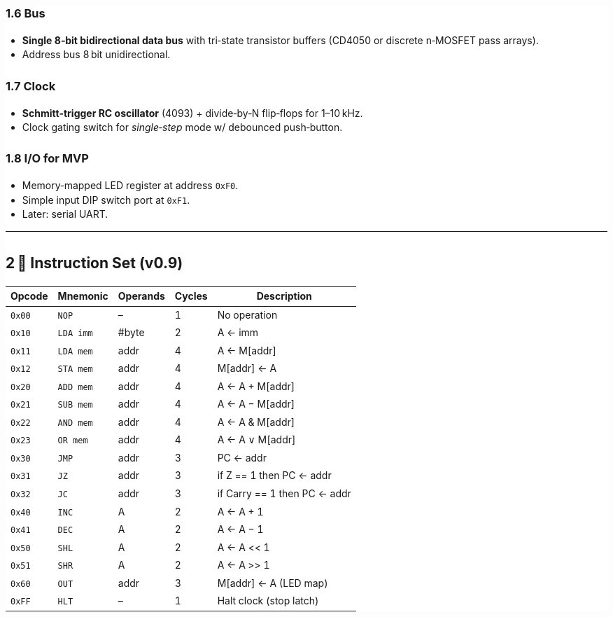 ### 1.6 Bus

- **Single 8‑bit bidirectional data bus** with tri‑state transistor buffers (CD4050 or discrete n‑MOSFET pass arrays).
- Address bus 8 bit unidirectional.

### 1.7 Clock

- **Schmitt‑trigger RC oscillator** (4093) + divide‑by‑N flip‑flops for 1–10 kHz.
- Clock gating switch for _single‑step_ mode w/ debounced push‑button.

### 1.8 I/O for MVP

- Memory‑mapped LED register at address `0xF0`.
- Simple input DIP switch port at `0xF1`.
- Later: serial UART.

---

## 2 ️⃣ Instruction Set (v0.9)

| Opcode | Mnemonic  | Operands | Cycles | Description                  |
| ------ | --------- | -------- | ------ | ---------------------------- |
| `0x00` | `NOP`     | –        | 1      | No operation                 |
| `0x10` | `LDA imm` | #byte    | 2      | A ← imm                      |
| `0x11` | `LDA mem` | addr     | 4      | A ← M\[addr]                 |
| `0x12` | `STA mem` | addr     | 4      | M\[addr] ← A                 |
| `0x20` | `ADD mem` | addr     | 4      | A ← A + M\[addr]             |
| `0x21` | `SUB mem` | addr     | 4      | A ← A − M\[addr]             |
| `0x22` | `AND mem` | addr     | 4      | A ← A & M\[addr]             |
| `0x23` | `OR mem`  | addr     | 4      | A ← A ∨ M\[addr]             |
| `0x30` | `JMP`     | addr     | 3      | PC ← addr                    |
| `0x31` | `JZ`      | addr     | 3      | if Z == 1 then PC ← addr     |
| `0x32` | `JC`      | addr     | 3      | if Carry == 1 then PC ← addr |
| `0x40` | `INC`     | A        | 2      | A ← A + 1                    |
| `0x41` | `DEC`     | A        | 2      | A ← A − 1                    |
| `0x50` | `SHL`     | A        | 2      | A ← A << 1                   |
| `0x51` | `SHR`     | A        | 2      | A ← A >> 1                   |
| `0x60` | `OUT`     | addr     | 3      | M\[addr] ← A (LED map)       |
| `0xFF` | `HLT`     | –        | 1      | Halt clock (stop latch)      |
